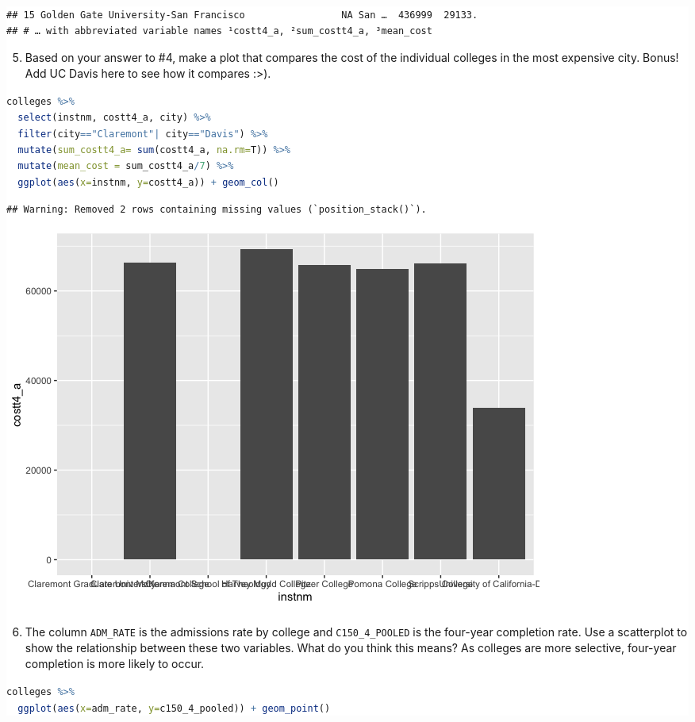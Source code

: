 ```
## 15 Golden Gate University-San Francisco                 NA San …  436999  29133.
## # … with abbreviated variable names ¹​costt4_a, ²​sum_costt4_a, ³​mean_cost
```

5. Based on your answer to #4, make a plot that compares the cost of the individual colleges in the most expensive city. Bonus! Add UC Davis here to see how it compares :>).


```r
colleges %>% 
  select(instnm, costt4_a, city) %>% 
  filter(city=="Claremont"| city=="Davis") %>% 
  mutate(sum_costt4_a= sum(costt4_a, na.rm=T)) %>% 
  mutate(mean_cost = sum_costt4_a/7) %>% 
  ggplot(aes(x=instnm, y=costt4_a)) + geom_col()
```

```
## Warning: Removed 2 rows containing missing values (`position_stack()`).
```

![](lab9_hw_files/figure-html/unnamed-chunk-11-1.png)

6. The column `ADM_RATE` is the admissions rate by college and `C150_4_POOLED` is the four-year completion rate. Use a scatterplot to show the relationship between these two variables. What do you think this means?
As colleges are more selective, four-year completion is more likely to occur. 

```r
colleges %>% 
  ggplot(aes(x=adm_rate, y=c150_4_pooled)) + geom_point()
```
